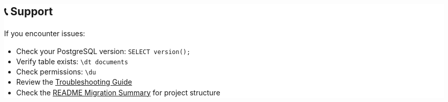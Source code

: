 ## 📞 Support

If you encounter issues:
- Check your PostgreSQL version: `SELECT version();`
- Verify table exists: `\dt documents`
- Check permissions: `\du`
- Review the [Troubleshooting Guide](../../TROUBLESHOOTING.md)
- Check the [README Migration Summary](../../README_MIGRATION_SUMMARY.md) for project structure
